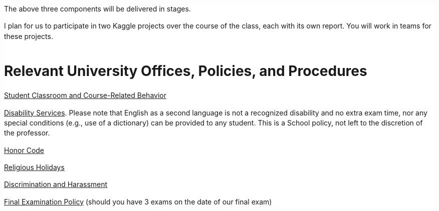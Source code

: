 The above three components will be delivered in stages.
    
I plan for us to participate in two Kaggle projects over the course of the class, each with its own report. You will work in teams for these projects.


    
# Relevant University Offices, Policies, and Procedures

[Student Classroom and Course-Related Behavior](http://www.colorado.edu/policies/student-classroom-and-course-related-behavior)

[Disability Services](http://www.colorado.edu/disabilityservices/). Please note that English as a second language is not a recognized disability and no extra exam time, nor any special conditions (e.g., use of a dictionary) can be provided to any student. This is a School policy, not left to the discretion of the professor.

[Honor Code](http://www.colorado.edu/policies/academic-integrity-policy)

[Religious Holidays](http://www.colorado.edu/policies/observance-religious-holidays-and-absences-classes-andor-exams)

[Discrimination and Harassment](http://www.colorado.edu/policies/discrimination-and-harassment-policy-and-procedures)

[Final Examination Policy](http://www.colorado.edu/policies/final-examination-policy) (should you have 3 exams on the date of our final exam)